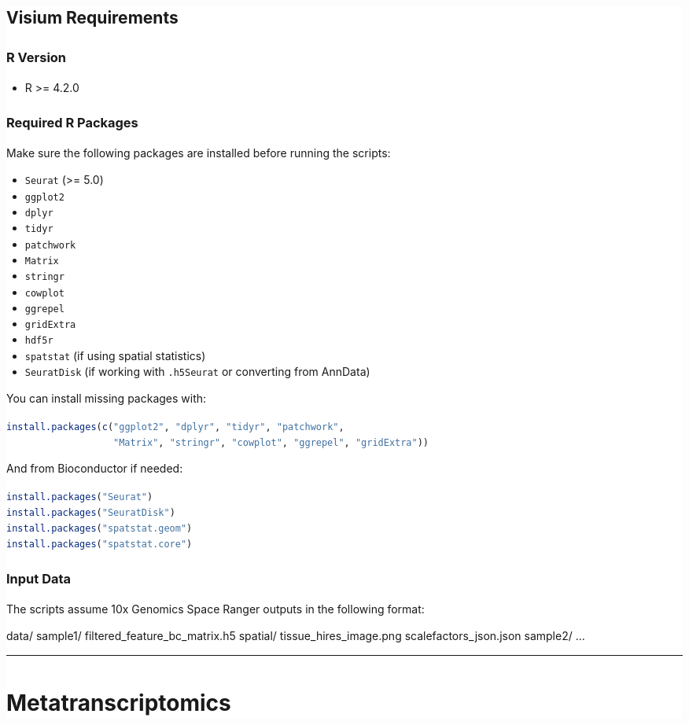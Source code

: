 
## Visium Requirements

### R Version
- R >= 4.2.0

### Required R Packages
Make sure the following packages are installed before running the scripts:

- `Seurat` (>= 5.0)
- `ggplot2`
- `dplyr`
- `tidyr`
- `patchwork`
- `Matrix`
- `stringr`
- `cowplot`
- `ggrepel`
- `gridExtra`
- `hdf5r`
- `spatstat` (if using spatial statistics)
- `SeuratDisk` (if working with `.h5Seurat` or converting from AnnData)

You can install missing packages with:
```r
install.packages(c("ggplot2", "dplyr", "tidyr", "patchwork", 
                   "Matrix", "stringr", "cowplot", "ggrepel", "gridExtra"))
```

And from Bioconductor if needed:

```r
install.packages("Seurat")
install.packages("SeuratDisk")
install.packages("spatstat.geom")
install.packages("spatstat.core")
```

### Input Data

The scripts assume 10x Genomics Space Ranger outputs in the following format:

data/
  sample1/
    filtered_feature_bc_matrix.h5
    spatial/
      tissue_hires_image.png
      scalefactors_json.json
  sample2/
    ...

---

# Metatranscriptomics
